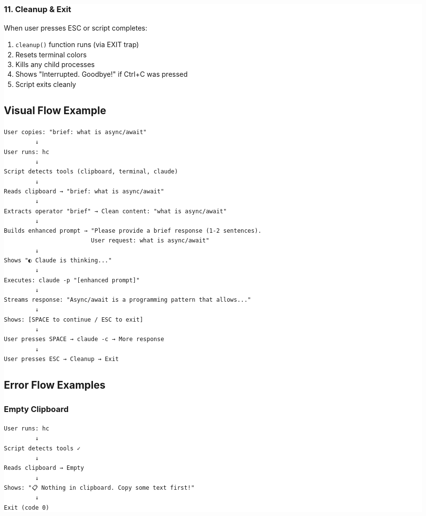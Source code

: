 ### 11. **Cleanup & Exit**
When user presses ESC or script completes:
1. `cleanup()` function runs (via EXIT trap)
2. Resets terminal colors
3. Kills any child processes
4. Shows "Interrupted. Goodbye!" if Ctrl+C was pressed
5. Script exits cleanly

## Visual Flow Example

```
User copies: "brief: what is async/await"
         ↓
User runs: hc
         ↓
Script detects tools (clipboard, terminal, claude)
         ↓
Reads clipboard → "brief: what is async/await"
         ↓
Extracts operator "brief" → Clean content: "what is async/await"
         ↓
Builds enhanced prompt → "Please provide a brief response (1-2 sentences). 
                         User request: what is async/await"
         ↓
Shows "◐ Claude is thinking..."
         ↓
Executes: claude -p "[enhanced prompt]"
         ↓
Streams response: "Async/await is a programming pattern that allows..."
         ↓
Shows: [SPACE to continue / ESC to exit]
         ↓
User presses SPACE → claude -c → More response
         ↓
User presses ESC → Cleanup → Exit
```

## Error Flow Examples

### Empty Clipboard
```
User runs: hc
         ↓
Script detects tools ✓
         ↓
Reads clipboard → Empty
         ↓
Shows: "📋 Nothing in clipboard. Copy some text first!"
         ↓
Exit (code 0)
```
